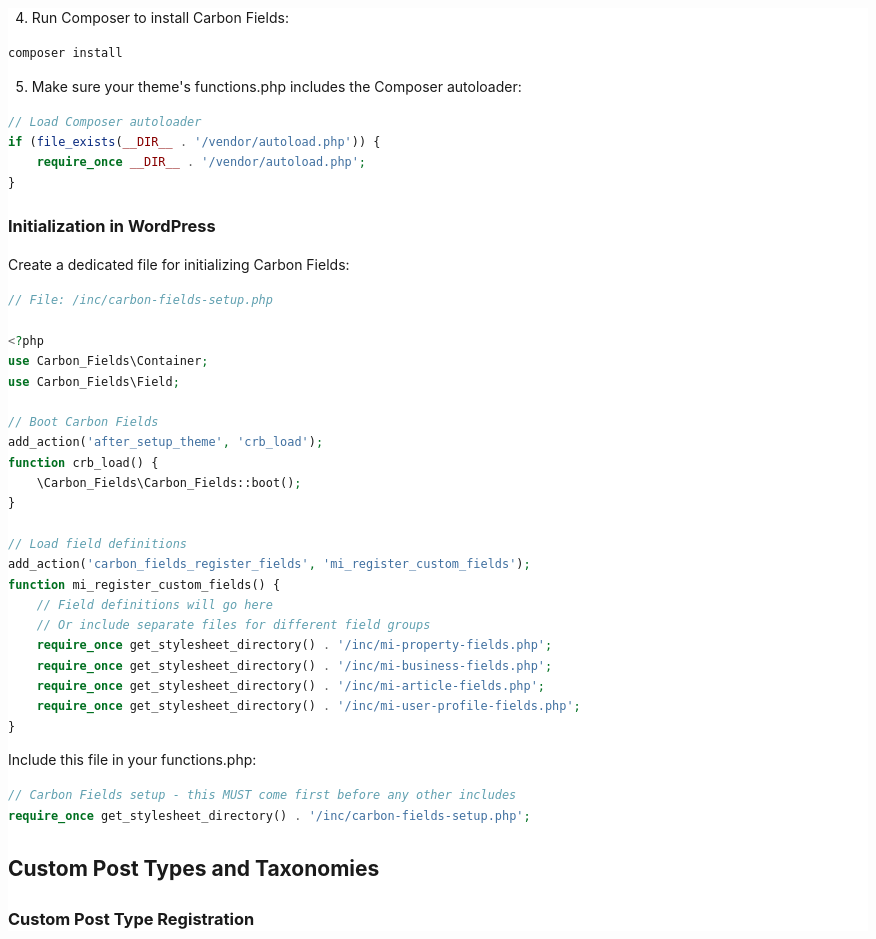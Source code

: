 4. Run Composer to install Carbon Fields:

```bash
composer install
```

5. Make sure your theme's functions.php includes the Composer autoloader:

```php
// Load Composer autoloader
if (file_exists(__DIR__ . '/vendor/autoload.php')) {
    require_once __DIR__ . '/vendor/autoload.php';
}
```

### Initialization in WordPress

Create a dedicated file for initializing Carbon Fields:

```php
// File: /inc/carbon-fields-setup.php

<?php
use Carbon_Fields\Container;
use Carbon_Fields\Field;

// Boot Carbon Fields
add_action('after_setup_theme', 'crb_load');
function crb_load() {
    \Carbon_Fields\Carbon_Fields::boot();
}

// Load field definitions
add_action('carbon_fields_register_fields', 'mi_register_custom_fields');
function mi_register_custom_fields() {
    // Field definitions will go here
    // Or include separate files for different field groups
    require_once get_stylesheet_directory() . '/inc/mi-property-fields.php';
    require_once get_stylesheet_directory() . '/inc/mi-business-fields.php';
    require_once get_stylesheet_directory() . '/inc/mi-article-fields.php';
    require_once get_stylesheet_directory() . '/inc/mi-user-profile-fields.php';
}
```

Include this file in your functions.php:

```php
// Carbon Fields setup - this MUST come first before any other includes
require_once get_stylesheet_directory() . '/inc/carbon-fields-setup.php';
```

## Custom Post Types and Taxonomies

### Custom Post Type Registration
